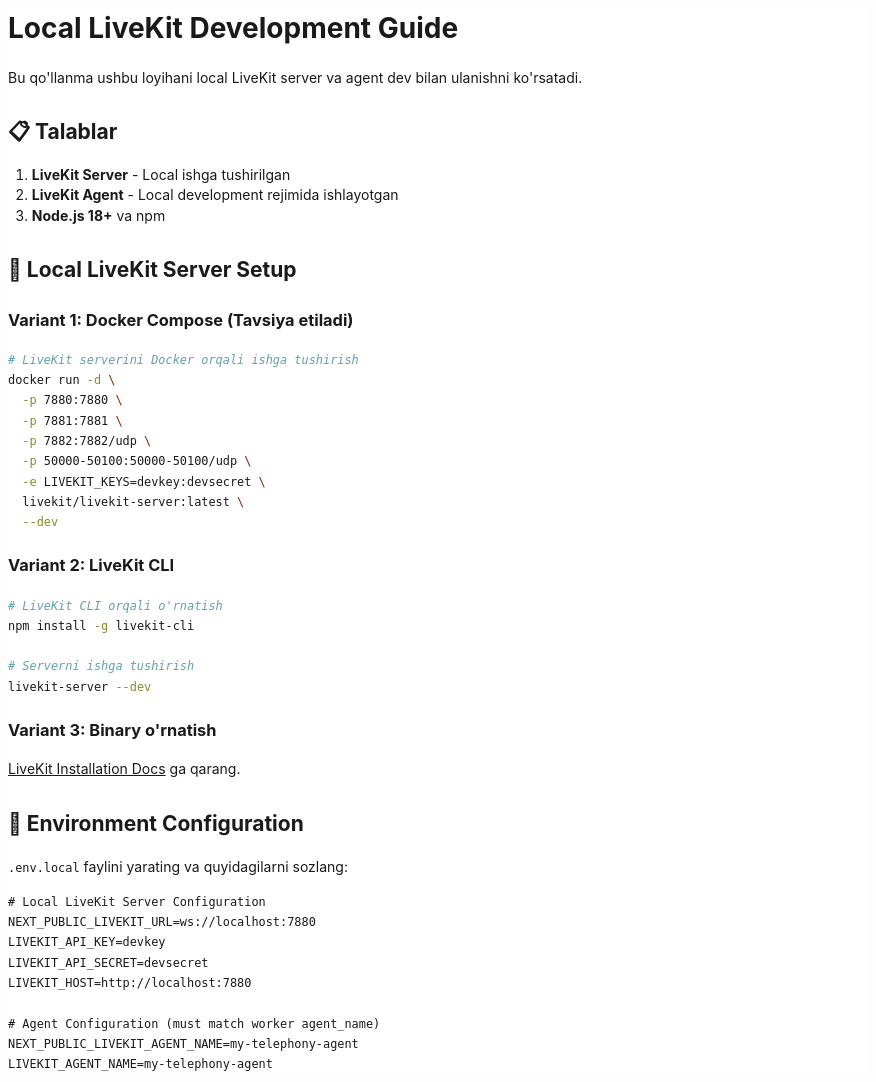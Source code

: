 # Local LiveKit Development Guide

Bu qo'llanma ushbu loyihani local LiveKit server va agent dev bilan ulanishni ko'rsatadi.

## 📋 Talablar

1. **LiveKit Server** - Local ishga tushirilgan
2. **LiveKit Agent** - Local development rejimida ishlayotgan
3. **Node.js 18+** va npm

## 🚀 Local LiveKit Server Setup

### Variant 1: Docker Compose (Tavsiya etiladi)

```bash
# LiveKit serverini Docker orqali ishga tushirish
docker run -d \
  -p 7880:7880 \
  -p 7881:7881 \
  -p 7882:7882/udp \
  -p 50000-50100:50000-50100/udp \
  -e LIVEKIT_KEYS=devkey:devsecret \
  livekit/livekit-server:latest \
  --dev
```

### Variant 2: LiveKit CLI

```bash
# LiveKit CLI orqali o'rnatish
npm install -g livekit-cli

# Serverni ishga tushirish
livekit-server --dev
```

### Variant 3: Binary o'rnatish

[LiveKit Installation Docs](https://docs.livekit.io/home/self-hosting/deployment/) ga qarang.

## 🔧 Environment Configuration

`.env.local` faylini yarating va quyidagilarni sozlang:

```env
# Local LiveKit Server Configuration
NEXT_PUBLIC_LIVEKIT_URL=ws://localhost:7880
LIVEKIT_API_KEY=devkey
LIVEKIT_API_SECRET=devsecret
LIVEKIT_HOST=http://localhost:7880

# Agent Configuration (must match worker agent_name)
NEXT_PUBLIC_LIVEKIT_AGENT_NAME=my-telephony-agent
LIVEKIT_AGENT_NAME=my-telephony-agent
```
